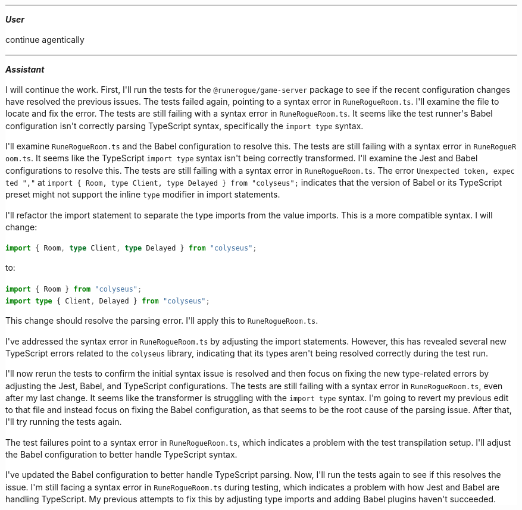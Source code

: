 
---

_**User**_

continue agentically

---

_**Assistant**_

I will continue the work. First, I'll run the tests for the `@runerogue/game-server` package to see if the recent configuration changes have resolved the previous issues. The tests failed again, pointing to a syntax error in `RuneRogueRoom.ts`. I'll examine the file to locate and fix the error. The tests are still failing with a syntax error in `RuneRogueRoom.ts`. It seems like the test runner's Babel configuration isn't correctly parsing TypeScript syntax, specifically the `import type` syntax.

I'll examine `RuneRogueRoom.ts` and the Babel configuration to resolve this. The tests are still failing with a syntax error in `RuneRogueRoom.ts`. It seems like the TypeScript `import type` syntax isn't being correctly transformed. I'll examine the Jest and Babel configurations to resolve this. The tests are still failing with a syntax error in `RuneRogueRoom.ts`. The error `Unexpected token, expected ","` at `import { Room, type Client, type Delayed } from "colyseus";` indicates that the version of Babel or its TypeScript preset might not support the inline `type` modifier in import statements.

I'll refactor the import statement to separate the type imports from the value imports. This is a more compatible syntax. I will change:

```typescript
import { Room, type Client, type Delayed } from "colyseus";
```

to:

```typescript
import { Room } from "colyseus";
import type { Client, Delayed } from "colyseus";
```

This change should resolve the parsing error. I'll apply this to `RuneRogueRoom.ts`. 
````

````
I've addressed the syntax error in `RuneRogueRoom.ts` by adjusting the import statements. However, this has revealed several new TypeScript errors related to the `colyseus` library, indicating that its types aren't being resolved correctly during the test run.

I'll now rerun the tests to confirm the initial syntax issue is resolved and then focus on fixing the new type-related errors by adjusting the Jest, Babel, and TypeScript configurations. The tests are still failing with a syntax error in `RuneRogueRoom.ts`, even after my last change. It seems like the transformer is struggling with the `import type` syntax. I'm going to revert my previous edit to that file and instead focus on fixing the Babel configuration, as that seems to be the root cause of the parsing issue. After that, I'll try running the tests again. 
````

````
The test failures point to a syntax error in `RuneRogueRoom.ts`, which indicates a problem with the test transpilation setup. I'll adjust the Babel configuration to better handle TypeScript syntax. 
````

````
I've updated the Babel configuration to better handle TypeScript parsing. Now, I'll run the tests again to see if this resolves the issue. I'm still facing a syntax error in `RuneRogueRoom.ts` during testing, which indicates a problem with how Jest and Babel are handling TypeScript. My previous attempts to fix this by adjusting type imports and adding Babel plugins haven't succeeded.
